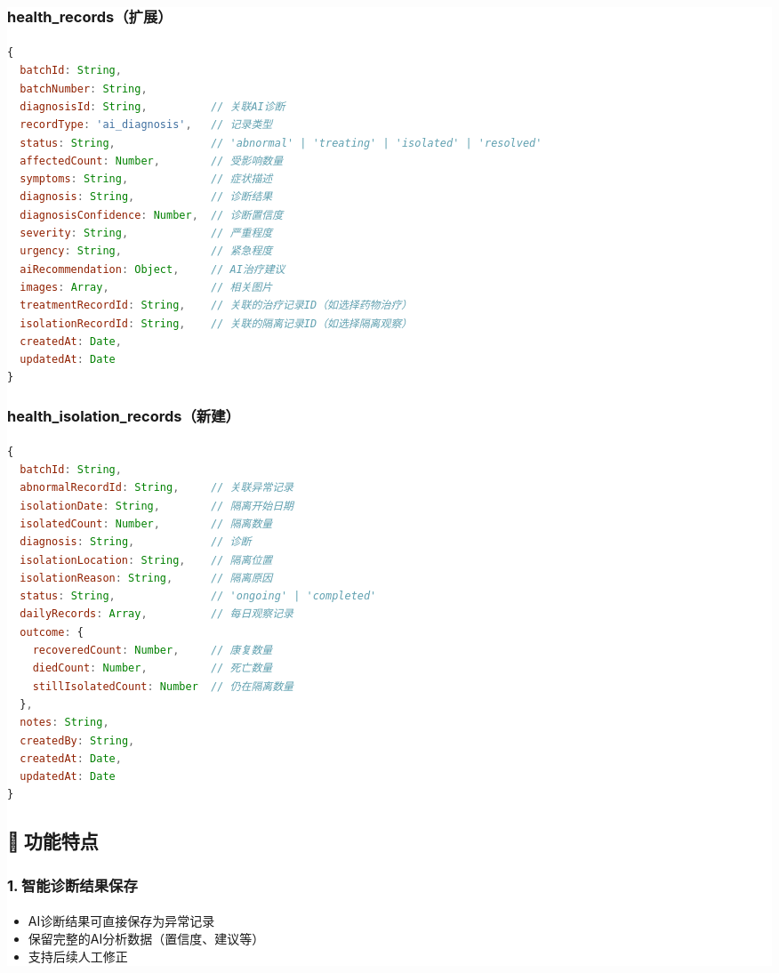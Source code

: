 ### health_records（扩展）
```javascript
{
  batchId: String,
  batchNumber: String,
  diagnosisId: String,          // 关联AI诊断
  recordType: 'ai_diagnosis',   // 记录类型
  status: String,               // 'abnormal' | 'treating' | 'isolated' | 'resolved'
  affectedCount: Number,        // 受影响数量
  symptoms: String,             // 症状描述
  diagnosis: String,            // 诊断结果
  diagnosisConfidence: Number,  // 诊断置信度
  severity: String,             // 严重程度
  urgency: String,              // 紧急程度
  aiRecommendation: Object,     // AI治疗建议
  images: Array,                // 相关图片
  treatmentRecordId: String,    // 关联的治疗记录ID（如选择药物治疗）
  isolationRecordId: String,    // 关联的隔离记录ID（如选择隔离观察）
  createdAt: Date,
  updatedAt: Date
}
```

### health_isolation_records（新建）
```javascript
{
  batchId: String,
  abnormalRecordId: String,     // 关联异常记录
  isolationDate: String,        // 隔离开始日期
  isolatedCount: Number,        // 隔离数量
  diagnosis: String,            // 诊断
  isolationLocation: String,    // 隔离位置
  isolationReason: String,      // 隔离原因
  status: String,               // 'ongoing' | 'completed'
  dailyRecords: Array,          // 每日观察记录
  outcome: {
    recoveredCount: Number,     // 康复数量
    diedCount: Number,          // 死亡数量
    stillIsolatedCount: Number  // 仍在隔离数量
  },
  notes: String,
  createdBy: String,
  createdAt: Date,
  updatedAt: Date
}
```

## 🚀 功能特点

### 1. 智能诊断结果保存
- AI诊断结果可直接保存为异常记录
- 保留完整的AI分析数据（置信度、建议等）
- 支持后续人工修正
